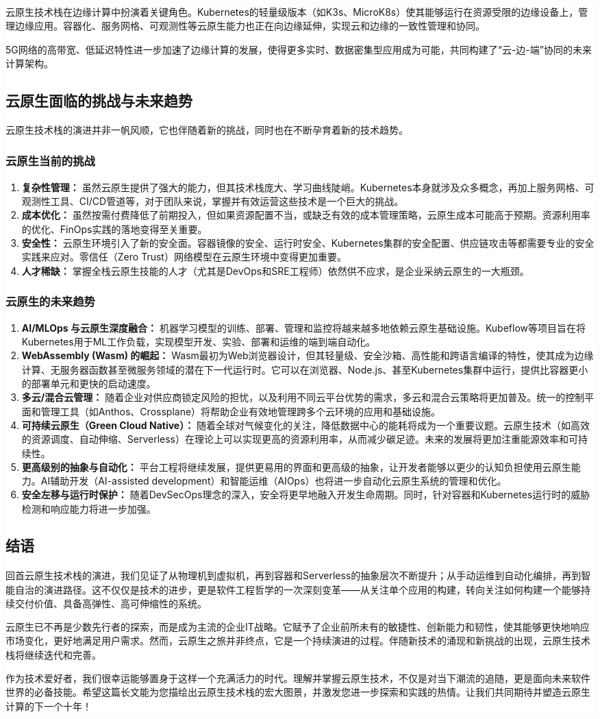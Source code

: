 云原生技术栈在边缘计算中扮演着关键角色。Kubernetes的轻量级版本（如K3s、MicroK8s）使其能够运行在资源受限的边缘设备上，管理边缘应用。容器化、服务网格、可观测性等云原生能力也正在向边缘延伸，实现云和边缘的一致性管理和协同。

5G网络的高带宽、低延迟特性进一步加速了边缘计算的发展，使得更多实时、数据密集型应用成为可能，共同构建了“云-边-端”协同的未来计算架构。

## 云原生面临的挑战与未来趋势

云原生技术栈的演进并非一帆风顺，它也伴随着新的挑战，同时也在不断孕育着新的技术趋势。

### 云原生当前的挑战

1.  **复杂性管理：** 虽然云原生提供了强大的能力，但其技术栈庞大、学习曲线陡峭。Kubernetes本身就涉及众多概念，再加上服务网格、可观测性工具、CI/CD管道等，对于团队来说，掌握并有效运营这些技术是一个巨大的挑战。
2.  **成本优化：** 虽然按需付费降低了前期投入，但如果资源配置不当，或缺乏有效的成本管理策略，云原生成本可能高于预期。资源利用率的优化、FinOps实践的落地变得至关重要。
3.  **安全性：** 云原生环境引入了新的安全面。容器镜像的安全、运行时安全、Kubernetes集群的安全配置、供应链攻击等都需要专业的安全实践来应对。零信任（Zero Trust）网络模型在云原生环境中变得更加重要。
4.  **人才稀缺：** 掌握全栈云原生技能的人才（尤其是DevOps和SRE工程师）依然供不应求，是企业采纳云原生的一大瓶颈。

### 云原生的未来趋势

1.  **AI/MLOps 与云原生深度融合：** 机器学习模型的训练、部署、管理和监控将越来越多地依赖云原生基础设施。Kubeflow等项目旨在将Kubernetes用于ML工作负载，实现模型开发、实验、部署和运维的端到端自动化。
2.  **WebAssembly (Wasm) 的崛起：** Wasm最初为Web浏览器设计，但其轻量级、安全沙箱、高性能和跨语言编译的特性，使其成为边缘计算、无服务器函数甚至微服务领域的潜在下一代运行时。它可以在浏览器、Node.js、甚至Kubernetes集群中运行，提供比容器更小的部署单元和更快的启动速度。
3.  **多云/混合云管理：** 随着企业对供应商锁定风险的担忧，以及利用不同云平台优势的需求，多云和混合云策略将更加普及。统一的控制平面和管理工具（如Anthos、Crossplane）将帮助企业有效地管理跨多个云环境的应用和基础设施。
4.  **可持续云原生（Green Cloud Native）：** 随着全球对气候变化的关注，降低数据中心的能耗将成为一个重要议题。云原生技术（如高效的资源调度、自动伸缩、Serverless）在理论上可以实现更高的资源利用率，从而减少碳足迹。未来的发展将更加注重能源效率和可持续性。
5.  **更高级别的抽象与自动化：** 平台工程将继续发展，提供更易用的界面和更高级的抽象，让开发者能够以更少的认知负担使用云原生能力。AI辅助开发（AI-assisted development）和智能运维（AIOps）也将进一步自动化云原生系统的管理和优化。
6.  **安全左移与运行时保护：** 随着DevSecOps理念的深入，安全将更早地融入开发生命周期。同时，针对容器和Kubernetes运行时的威胁检测和响应能力将进一步加强。

## 结语

回首云原生技术栈的演进，我们见证了从物理机到虚拟机，再到容器和Serverless的抽象层次不断提升；从手动运维到自动化编排，再到智能自治的演进路径。这不仅仅是技术的进步，更是软件工程哲学的一次深刻变革——从关注单个应用的构建，转向关注如何构建一个能够持续交付价值、具备高弹性、高可伸缩性的系统。

云原生已不再是少数先行者的探索，而是成为主流的企业IT战略。它赋予了企业前所未有的敏捷性、创新能力和韧性，使其能够更快地响应市场变化，更好地满足用户需求。然而，云原生之旅并非终点，它是一个持续演进的过程。伴随新技术的涌现和新挑战的出现，云原生技术栈将继续迭代和完善。

作为技术爱好者，我们很幸运能够置身于这样一个充满活力的时代。理解并掌握云原生技术，不仅是对当下潮流的追随，更是面向未来软件世界的必备技能。希望这篇长文能为您描绘出云原生技术栈的宏大图景，并激发您进一步探索和实践的热情。让我们共同期待并塑造云原生计算的下一个十年！